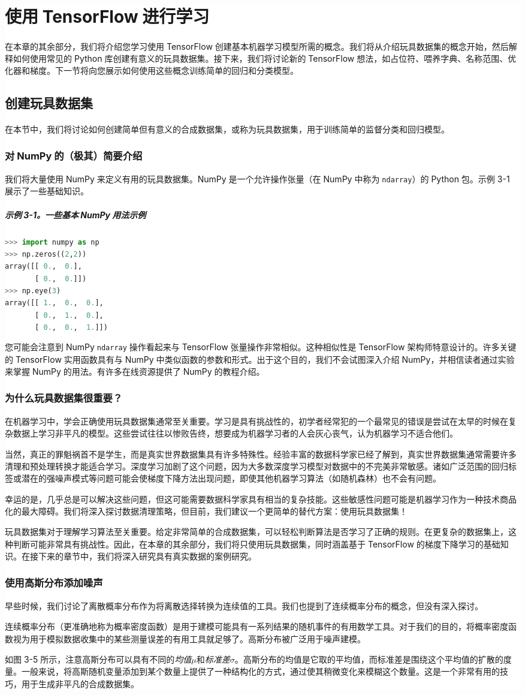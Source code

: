 # 使用 TensorFlow 进行学习

在本章的其余部分，我们将介绍您学习使用 TensorFlow 创建基本机器学习模型所需的概念。我们将从介绍玩具数据集的概念开始，然后解释如何使用常见的 Python 库创建有意义的玩具数据集。接下来，我们将讨论新的 TensorFlow 想法，如占位符、喂养字典、名称范围、优化器和梯度。下一节将向您展示如何使用这些概念训练简单的回归和分类模型。

## 创建玩具数据集

在本节中，我们将讨论如何创建简单但有意义的合成数据集，或称为玩具数据集，用于训练简单的监督分类和回归模型。

### 对 NumPy 的（极其）简要介绍

我们将大量使用 NumPy 来定义有用的玩具数据集。NumPy 是一个允许操作张量（在 NumPy 中称为 `ndarray`）的 Python 包。示例 3-1 展示了一些基础知识。

##### 示例 3-1。一些基本 NumPy 用法示例

```py
>>> import numpy as np
>>> np.zeros((2,2))
array([[ 0.,  0.],
       [ 0.,  0.]])
>>> np.eye(3)
array([[ 1.,  0.,  0.],
       [ 0.,  1.,  0.],
       [ 0.,  0.,  1.]])
```

您可能会注意到 NumPy `ndarray` 操作看起来与 TensorFlow 张量操作非常相似。这种相似性是 TensorFlow 架构师特意设计的。许多关键的 TensorFlow 实用函数具有与 NumPy 中类似函数的参数和形式。出于这个目的，我们不会试图深入介绍 NumPy，并相信读者通过实验来掌握 NumPy 的用法。有许多在线资源提供了 NumPy 的教程介绍。

### 为什么玩具数据集很重要？

在机器学习中，学会正确使用玩具数据集通常至关重要。学习是具有挑战性的，初学者经常犯的一个最常见的错误是尝试在太早的时候在复杂数据上学习非平凡的模型。这些尝试往往以惨败告终，想要成为机器学习者的人会灰心丧气，认为机器学习不适合他们。

当然，真正的罪魁祸首不是学生，而是真实世界数据集具有许多特殊性。经验丰富的数据科学家已经了解到，真实世界数据集通常需要许多清理和预处理转换才能适合学习。深度学习加剧了这个问题，因为大多数深度学习模型对数据中的不完美非常敏感。诸如广泛范围的回归标签或潜在的强噪声模式等问题可能会使梯度下降方法出现问题，即使其他机器学习算法（如随机森林）也不会有问题。

幸运的是，几乎总是可以解决这些问题，但这可能需要数据科学家具有相当的复杂技能。这些敏感性问题可能是机器学习作为一种技术商品化的最大障碍。我们将深入探讨数据清理策略，但目前，我们建议一个更简单的替代方案：使用玩具数据集！

玩具数据集对于理解学习算法至关重要。给定非常简单的合成数据集，可以轻松判断算法是否学习了正确的规则。在更复杂的数据集上，这种判断可能非常具有挑战性。因此，在本章的其余部分，我们将只使用玩具数据集，同时涵盖基于 TensorFlow 的梯度下降学习的基础知识。在接下来的章节中，我们将深入研究具有真实数据的案例研究。

### 使用高斯分布添加噪声

早些时候，我们讨论了离散概率分布作为将离散选择转换为连续值的工具。我们也提到了连续概率分布的概念，但没有深入探讨。

连续概率分布（更准确地称为概率密度函数）是用于建模可能具有一系列结果的随机事件的有用数学工具。对于我们的目的，将概率密度函数视为用于模拟数据收集中的某些测量误差的有用工具就足够了。高斯分布被广泛用于噪声建模。

如图 3-5 所示，注意高斯分布可以具有不同的*均值*<math><mi>μ</mi></math>和*标准差*<math alttext="sigma"><mi>σ</mi></math>。高斯分布的均值是它取的平均值，而标准差是围绕这个平均值的扩散的度量。一般来说，将高斯随机变量添加到某个数量上提供了一种结构化的方式，通过使其稍微变化来模糊这个数量。这是一个非常有用的技巧，用于生成非平凡的合成数据集。
